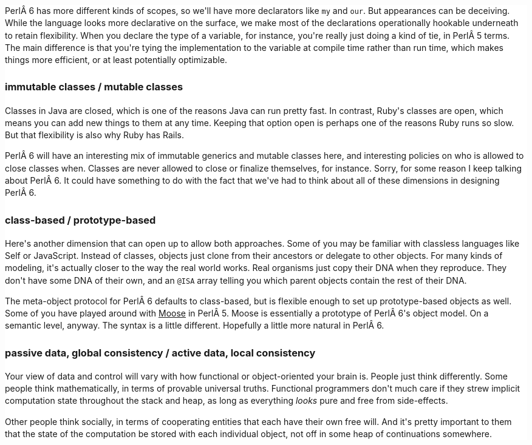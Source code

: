 PerlÂ 6 has more different kinds of scopes, so we'll have more
declarators like `my` and `our`. But appearances can be deceiving. While
the language looks more declarative on the surface, we make most of the
declarations operationally hookable underneath to retain flexibility.
When you declare the type of a variable, for instance, you're really
just doing a kind of tie, in PerlÂ 5 terms. The main difference is that
you're tying the implementation to the variable at compile time rather
than run time, which makes things more efficient, or at least
potentially optimizable.

### immutable classes / mutable classes

Classes in Java are closed, which is one of the reasons Java can run
pretty fast. In contrast, Ruby's classes are open, which means you can
add new things to them at any time. Keeping that option open is perhaps
one of the reasons Ruby runs so slow. But that flexibility is also why
Ruby has Rails.

PerlÂ 6 will have an interesting mix of immutable generics and mutable
classes here, and interesting policies on who is allowed to close
classes when. Classes are never allowed to close or finalize themselves,
for instance. Sorry, for some reason I keep talking about PerlÂ 6. It
could have something to do with the fact that we've had to think about
all of these dimensions in designing PerlÂ 6.

### class-based / prototype-based

Here's another dimension that can open up to allow both approaches. Some
of you may be familiar with classless languages like Self or JavaScript.
Instead of classes, objects just clone from their ancestors or delegate
to other objects. For many kinds of modeling, it's actually closer to
the way the real world works. Real organisms just copy their DNA when
they reproduce. They don't have some DNA of their own, and an `@ISA`
array telling you which parent objects contain the rest of their DNA.

The meta-object protocol for PerlÂ 6 defaults to class-based, but is
flexible enough to set up prototype-based objects as well. Some of you
have played around with [Moose](http://search.cpan.org/perldoc?Moose) in
PerlÂ 5. Moose is essentially a prototype of PerlÂ 6's object model. On a
semantic level, anyway. The syntax is a little different. Hopefully a
little more natural in PerlÂ 6.

### passive data, global consistency / active data, local consistency

Your view of data and control will vary with how functional or
object-oriented your brain is. People just think differently. Some
people think mathematically, in terms of provable universal truths.
Functional programmers don't much care if they strew implicit
computation state throughout the stack and heap, as long as everything
*looks* pure and free from side-effects.

Other people think socially, in terms of cooperating entities that each
have their own free will. And it's pretty important to them that the
state of the computation be stored with each individual object, not off
in some heap of continuations somewhere.
